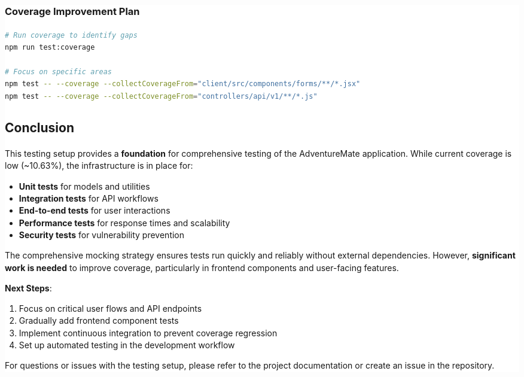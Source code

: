 ### Coverage Improvement Plan

```bash
# Run coverage to identify gaps
npm run test:coverage

# Focus on specific areas
npm test -- --coverage --collectCoverageFrom="client/src/components/forms/**/*.jsx"
npm test -- --coverage --collectCoverageFrom="controllers/api/v1/**/*.js"
```

## Conclusion

This testing setup provides a **foundation** for comprehensive testing of the AdventureMate application. While current coverage is low (~10.63%), the infrastructure is in place for:

- **Unit tests** for models and utilities
- **Integration tests** for API workflows
- **End-to-end tests** for user interactions
- **Performance tests** for response times and scalability
- **Security tests** for vulnerability prevention

The comprehensive mocking strategy ensures tests run quickly and reliably without external dependencies. However, **significant work is needed** to improve coverage, particularly in frontend components and user-facing features.

**Next Steps**:

1. Focus on critical user flows and API endpoints
2. Gradually add frontend component tests
3. Implement continuous integration to prevent coverage regression
4. Set up automated testing in the development workflow

For questions or issues with the testing setup, please refer to the project documentation or create an issue in the repository.
